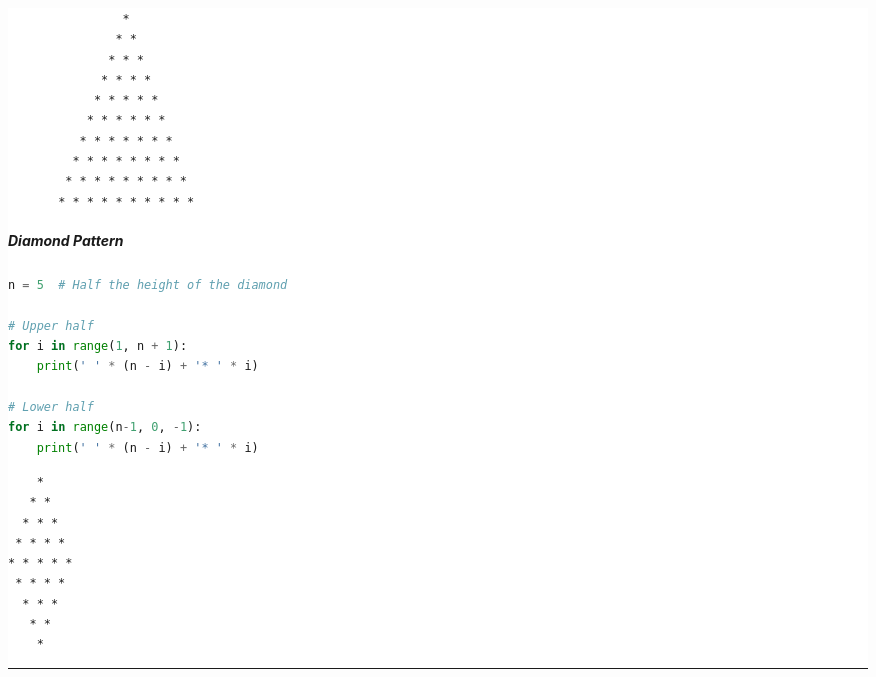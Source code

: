 ```
				* 
			   * * 
			  * * * 
			 * * * * 
			* * * * * 
		   * * * * * * 
		  * * * * * * * 
		 * * * * * * * * 
		* * * * * * * * * 
	   * * * * * * * * * * 
```

##### Diamond Pattern
```python
n = 5  # Half the height of the diamond

# Upper half
for i in range(1, n + 1):
    print(' ' * (n - i) + '* ' * i)

# Lower half
for i in range(n-1, 0, -1):
    print(' ' * (n - i) + '* ' * i)
```

```
    * 
   * * 
  * * * 
 * * * * 
* * * * * 
 * * * * 
  * * * 
   * * 
    * 

```



____
